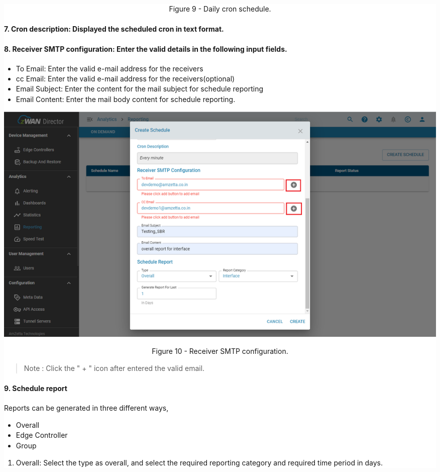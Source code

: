 <center>Figure 9 - Daily cron schedule.</center>

#### 7. Cron description: Displayed the scheduled cron in text format.

#### 8. Receiver SMTP configuration: Enter the valid details in the following input fields.

- To Email: Enter the valid e-mail address for the receivers
- cc Email: Enter the valid e-mail address for the receivers(optional)
- Email Subject: Enter the content for the mail subject for schedule reporting
- Email Content: Enter the mail body content for schedule reporting.

![](SBR_UI_images/Receiver_SMTP.png)

<center>Figure 10 - Receiver SMTP configuration.</center>

> Note : Click the " + " icon after entered the valid email.

#### 9. Schedule report

Reports can be generated in three different ways,

- Overall
- Edge Controller
- Group

1. Overall:
   Select the type as overall, and select the required reporting category and required time period in days.
